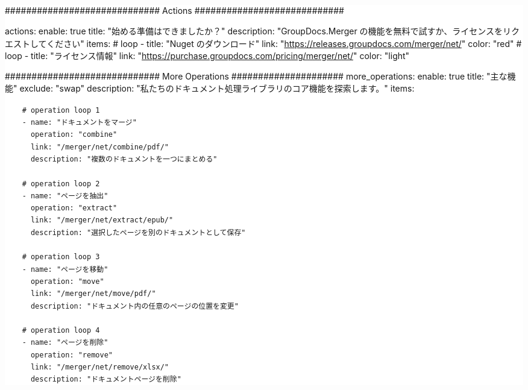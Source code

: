 
            


############################# Actions ############################

actions:
  enable: true
  title: "始める準備はできましたか？"
  description: "GroupDocs.Merger の機能を無料で試すか、ライセンスをリクエストしてください"
  items:
    #  loop
    - title: "Nuget のダウンロード"
      link: "https://releases.groupdocs.com/merger/net/"
      color: "red"
        #  loop
    - title: "ライセンス情報"
      link: "https://purchase.groupdocs.com/pricing/merger/net/"
      color: "light"


############################# More Operations #####################
more_operations:
    enable: true
    title: "主な機能"
    exclude: "swap"
    description: "私たちのドキュメント処理ライブラリのコア機能を探索します。"
    items: 
          
        # operation loop 1
        - name: "ドキュメントをマージ"
          operation: "combine"
          link: "/merger/net/combine/pdf/"
          description: "複数のドキュメントを一つにまとめる"

        # operation loop 2
        - name: "ページを抽出"
          operation: "extract"
          link: "/merger/net/extract/epub/"
          description: "選択したページを別のドキュメントとして保存"

        # operation loop 3
        - name: "ページを移動"
          operation: "move"
          link: "/merger/net/move/pdf/"
          description: "ドキュメント内の任意のページの位置を変更"

        # operation loop 4
        - name: "ページを削除"
          operation: "remove"
          link: "/merger/net/remove/xlsx/"
          description: "ドキュメントページを削除"
